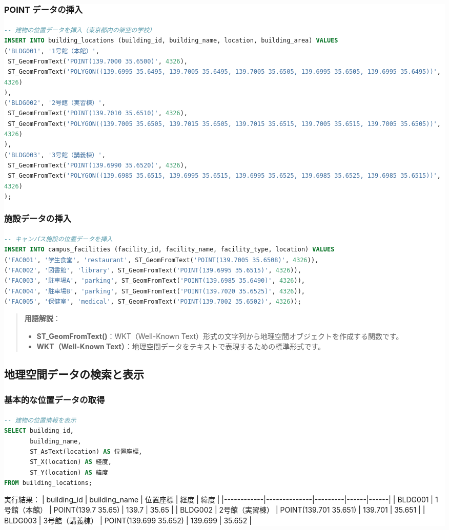 ### POINT データの挿入

```sql
-- 建物の位置データを挿入（東京都内の架空の学校）
INSERT INTO building_locations (building_id, building_name, location, building_area) VALUES
('BLDG001', '1号館（本館）', 
 ST_GeomFromText('POINT(139.7000 35.6500)', 4326),
 ST_GeomFromText('POLYGON((139.6995 35.6495, 139.7005 35.6495, 139.7005 35.6505, 139.6995 35.6505, 139.6995 35.6495))', 4326)
),
('BLDG002', '2号館（実習棟）', 
 ST_GeomFromText('POINT(139.7010 35.6510)', 4326),
 ST_GeomFromText('POLYGON((139.7005 35.6505, 139.7015 35.6505, 139.7015 35.6515, 139.7005 35.6515, 139.7005 35.6505))', 4326)
),
('BLDG003', '3号館（講義棟）', 
 ST_GeomFromText('POINT(139.6990 35.6520)', 4326),
 ST_GeomFromText('POLYGON((139.6985 35.6515, 139.6995 35.6515, 139.6995 35.6525, 139.6985 35.6525, 139.6985 35.6515))', 4326)
);
```

### 施設データの挿入

```sql
-- キャンパス施設の位置データを挿入
INSERT INTO campus_facilities (facility_id, facility_name, facility_type, location) VALUES
('FAC001', '学生食堂', 'restaurant', ST_GeomFromText('POINT(139.7005 35.6508)', 4326)),
('FAC002', '図書館', 'library', ST_GeomFromText('POINT(139.6995 35.6515)', 4326)),
('FAC003', '駐車場A', 'parking', ST_GeomFromText('POINT(139.6985 35.6490)', 4326)),
('FAC004', '駐車場B', 'parking', ST_GeomFromText('POINT(139.7020 35.6525)', 4326)),
('FAC005', '保健室', 'medical', ST_GeomFromText('POINT(139.7002 35.6502)', 4326));
```

> **用語解説**：
> - **ST_GeomFromText()**：WKT（Well-Known Text）形式の文字列から地理空間オブジェクトを作成する関数です。
> - **WKT（Well-Known Text）**：地理空間データをテキストで表現するための標準形式です。

## 地理空間データの検索と表示

### 基本的な位置データの取得

```sql
-- 建物の位置情報を表示
SELECT building_id,
       building_name,
       ST_AsText(location) AS 位置座標,
       ST_X(location) AS 経度,
       ST_Y(location) AS 緯度
FROM building_locations;
```

実行結果：
| building_id | building_name | 位置座標 | 経度 | 緯度 |
|------------|--------------|---------|------|------|
| BLDG001 | 1号館（本館） | POINT(139.7 35.65) | 139.7 | 35.65 |
| BLDG002 | 2号館（実習棟） | POINT(139.701 35.651) | 139.701 | 35.651 |
| BLDG003 | 3号館（講義棟） | POINT(139.699 35.652) | 139.699 | 35.652 |
